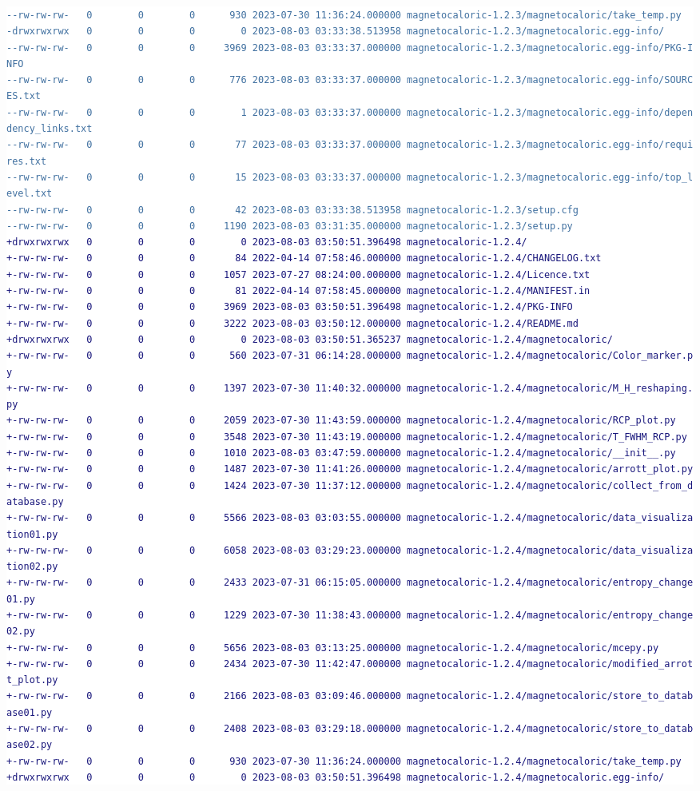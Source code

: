 ```diff
--rw-rw-rw-   0        0        0      930 2023-07-30 11:36:24.000000 magnetocaloric-1.2.3/magnetocaloric/take_temp.py
-drwxrwxrwx   0        0        0        0 2023-08-03 03:33:38.513958 magnetocaloric-1.2.3/magnetocaloric.egg-info/
--rw-rw-rw-   0        0        0     3969 2023-08-03 03:33:37.000000 magnetocaloric-1.2.3/magnetocaloric.egg-info/PKG-INFO
--rw-rw-rw-   0        0        0      776 2023-08-03 03:33:37.000000 magnetocaloric-1.2.3/magnetocaloric.egg-info/SOURCES.txt
--rw-rw-rw-   0        0        0        1 2023-08-03 03:33:37.000000 magnetocaloric-1.2.3/magnetocaloric.egg-info/dependency_links.txt
--rw-rw-rw-   0        0        0       77 2023-08-03 03:33:37.000000 magnetocaloric-1.2.3/magnetocaloric.egg-info/requires.txt
--rw-rw-rw-   0        0        0       15 2023-08-03 03:33:37.000000 magnetocaloric-1.2.3/magnetocaloric.egg-info/top_level.txt
--rw-rw-rw-   0        0        0       42 2023-08-03 03:33:38.513958 magnetocaloric-1.2.3/setup.cfg
--rw-rw-rw-   0        0        0     1190 2023-08-03 03:31:35.000000 magnetocaloric-1.2.3/setup.py
+drwxrwxrwx   0        0        0        0 2023-08-03 03:50:51.396498 magnetocaloric-1.2.4/
+-rw-rw-rw-   0        0        0       84 2022-04-14 07:58:46.000000 magnetocaloric-1.2.4/CHANGELOG.txt
+-rw-rw-rw-   0        0        0     1057 2023-07-27 08:24:00.000000 magnetocaloric-1.2.4/Licence.txt
+-rw-rw-rw-   0        0        0       81 2022-04-14 07:58:45.000000 magnetocaloric-1.2.4/MANIFEST.in
+-rw-rw-rw-   0        0        0     3969 2023-08-03 03:50:51.396498 magnetocaloric-1.2.4/PKG-INFO
+-rw-rw-rw-   0        0        0     3222 2023-08-03 03:50:12.000000 magnetocaloric-1.2.4/README.md
+drwxrwxrwx   0        0        0        0 2023-08-03 03:50:51.365237 magnetocaloric-1.2.4/magnetocaloric/
+-rw-rw-rw-   0        0        0      560 2023-07-31 06:14:28.000000 magnetocaloric-1.2.4/magnetocaloric/Color_marker.py
+-rw-rw-rw-   0        0        0     1397 2023-07-30 11:40:32.000000 magnetocaloric-1.2.4/magnetocaloric/M_H_reshaping.py
+-rw-rw-rw-   0        0        0     2059 2023-07-30 11:43:59.000000 magnetocaloric-1.2.4/magnetocaloric/RCP_plot.py
+-rw-rw-rw-   0        0        0     3548 2023-07-30 11:43:19.000000 magnetocaloric-1.2.4/magnetocaloric/T_FWHM_RCP.py
+-rw-rw-rw-   0        0        0     1010 2023-08-03 03:47:59.000000 magnetocaloric-1.2.4/magnetocaloric/__init__.py
+-rw-rw-rw-   0        0        0     1487 2023-07-30 11:41:26.000000 magnetocaloric-1.2.4/magnetocaloric/arrott_plot.py
+-rw-rw-rw-   0        0        0     1424 2023-07-30 11:37:12.000000 magnetocaloric-1.2.4/magnetocaloric/collect_from_database.py
+-rw-rw-rw-   0        0        0     5566 2023-08-03 03:03:55.000000 magnetocaloric-1.2.4/magnetocaloric/data_visualization01.py
+-rw-rw-rw-   0        0        0     6058 2023-08-03 03:29:23.000000 magnetocaloric-1.2.4/magnetocaloric/data_visualization02.py
+-rw-rw-rw-   0        0        0     2433 2023-07-31 06:15:05.000000 magnetocaloric-1.2.4/magnetocaloric/entropy_change01.py
+-rw-rw-rw-   0        0        0     1229 2023-07-30 11:38:43.000000 magnetocaloric-1.2.4/magnetocaloric/entropy_change02.py
+-rw-rw-rw-   0        0        0     5656 2023-08-03 03:13:25.000000 magnetocaloric-1.2.4/magnetocaloric/mcepy.py
+-rw-rw-rw-   0        0        0     2434 2023-07-30 11:42:47.000000 magnetocaloric-1.2.4/magnetocaloric/modified_arrott_plot.py
+-rw-rw-rw-   0        0        0     2166 2023-08-03 03:09:46.000000 magnetocaloric-1.2.4/magnetocaloric/store_to_database01.py
+-rw-rw-rw-   0        0        0     2408 2023-08-03 03:29:18.000000 magnetocaloric-1.2.4/magnetocaloric/store_to_database02.py
+-rw-rw-rw-   0        0        0      930 2023-07-30 11:36:24.000000 magnetocaloric-1.2.4/magnetocaloric/take_temp.py
+drwxrwxrwx   0        0        0        0 2023-08-03 03:50:51.396498 magnetocaloric-1.2.4/magnetocaloric.egg-info/
```